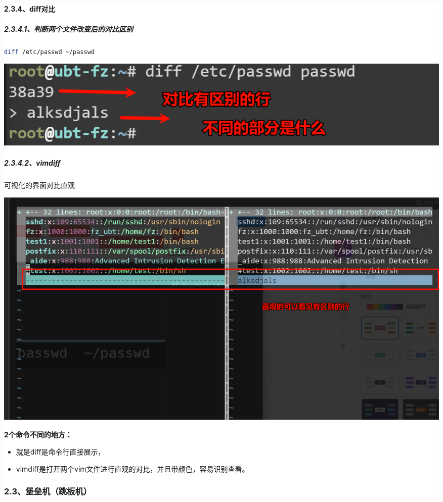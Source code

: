 #### 2.3.4、diff对比

##### 2.3.4.1、判断两个文件改变后的对比区别

```sh
diff /etc/passwd ~/passwd
```

![image-20250509084838105](assets/image-20250509084838105.png)

##### 2.3.4.2、vimdiff

可视化的界面对比直观

![image-20250509084709936](assets/image-20250509084709936.png)

**2个命令不同的地方：**

- 就是diff是命令行直接展示，

- vimdiff是打开两个vim文件进行直观的对比，并且带颜色，容易识别查看。



### 2.3、堡垒机（跳板机）
